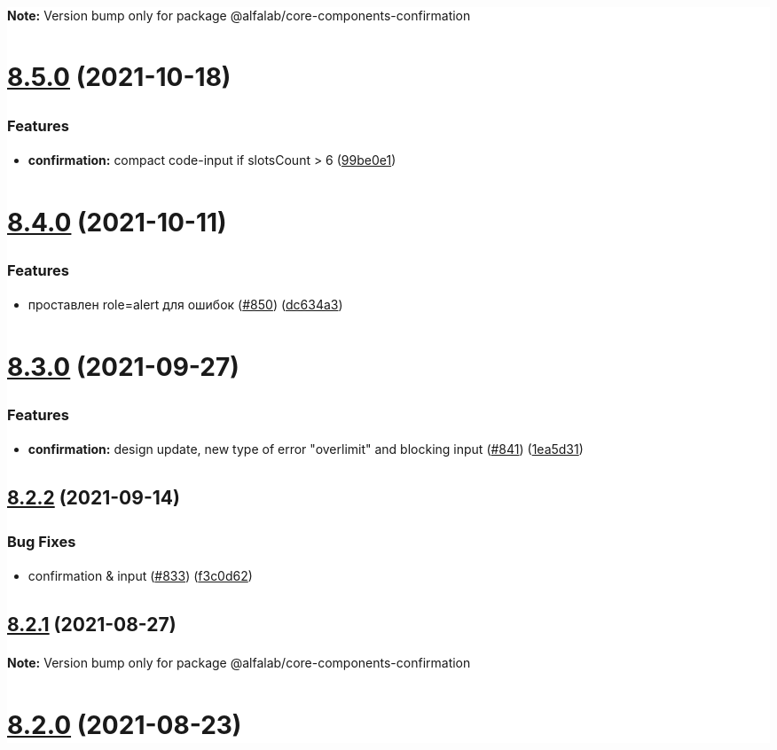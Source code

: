 **Note:** Version bump only for package @alfalab/core-components-confirmation

# [8.5.0](https://github.com/core-ds/core-components/compare/@alfalab/core-components-confirmation@8.4.0...@alfalab/core-components-confirmation@8.5.0) (2021-10-18)

### Features

-   **confirmation:** compact code-input if slotsCount > 6 ([99be0e1](https://github.com/core-ds/core-components/commit/99be0e1744d9782824756c8992fd4b986a589dd7))

# [8.4.0](https://github.com/core-ds/core-components/compare/@alfalab/core-components-confirmation@8.3.0...@alfalab/core-components-confirmation@8.4.0) (2021-10-11)

### Features

-   проставлен role=alert для ошибок ([#850](https://github.com/core-ds/core-components/issues/850)) ([dc634a3](https://github.com/core-ds/core-components/commit/dc634a3d008accfab10192ce234c12ef0ecc7fa9))

# [8.3.0](https://github.com/core-ds/core-components/compare/@alfalab/core-components-confirmation@8.2.2...@alfalab/core-components-confirmation@8.3.0) (2021-09-27)

### Features

-   **confirmation:** design update, new type of error "overlimit" and blocking input ([#841](https://github.com/core-ds/core-components/issues/841)) ([1ea5d31](https://github.com/core-ds/core-components/commit/1ea5d3117552f7cc9fcd78092edf634d9020b693))

## [8.2.2](https://github.com/core-ds/core-components/compare/@alfalab/core-components-confirmation@8.2.1...@alfalab/core-components-confirmation@8.2.2) (2021-09-14)

### Bug Fixes

-   confirmation & input ([#833](https://github.com/core-ds/core-components/issues/833)) ([f3c0d62](https://github.com/core-ds/core-components/commit/f3c0d62c15b3812205b71685c2d37c0a986677ee))

## [8.2.1](https://github.com/core-ds/core-components/compare/@alfalab/core-components-confirmation@8.2.0...@alfalab/core-components-confirmation@8.2.1) (2021-08-27)

**Note:** Version bump only for package @alfalab/core-components-confirmation

# [8.2.0](https://github.com/core-ds/core-components/compare/@alfalab/core-components-confirmation@8.1.1...@alfalab/core-components-confirmation@8.2.0) (2021-08-23)
